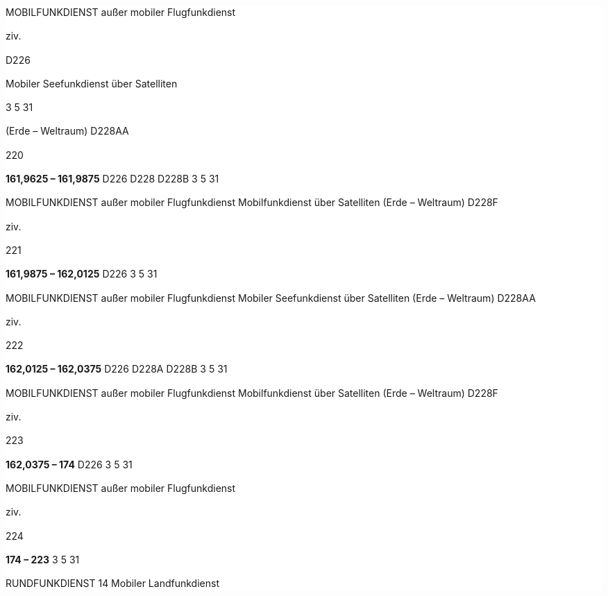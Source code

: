 MOBILFUNKDIENST außer mobiler Flugfunkdienst

ziv.

D226

Mobiler Seefunkdienst über Satelliten

3 5 31

(Erde – Weltraum) D228AA

220

**161,9625 – 161,9875**
D226 D228 D228B
3 5 31

MOBILFUNKDIENST außer mobiler Flugfunkdienst
Mobilfunkdienst über Satelliten (Erde – Weltraum) D228F

ziv.

221

**161,9875 – 162,0125**
D226
3 5 31

MOBILFUNKDIENST außer mobiler Flugfunkdienst
Mobiler Seefunkdienst über Satelliten (Erde – Weltraum) D228AA

ziv.

222

**162,0125 – 162,0375**
D226 D228A D228B
3 5 31

MOBILFUNKDIENST außer mobiler Flugfunkdienst
Mobilfunkdienst über Satelliten (Erde – Weltraum) D228F

ziv.

223

**162,0375 – 174**
D226
3 5 31

MOBILFUNKDIENST außer mobiler Flugfunkdienst

ziv.

224

**174 – 223**
3 5 31

RUNDFUNKDIENST 14
Mobiler Landfunkdienst

